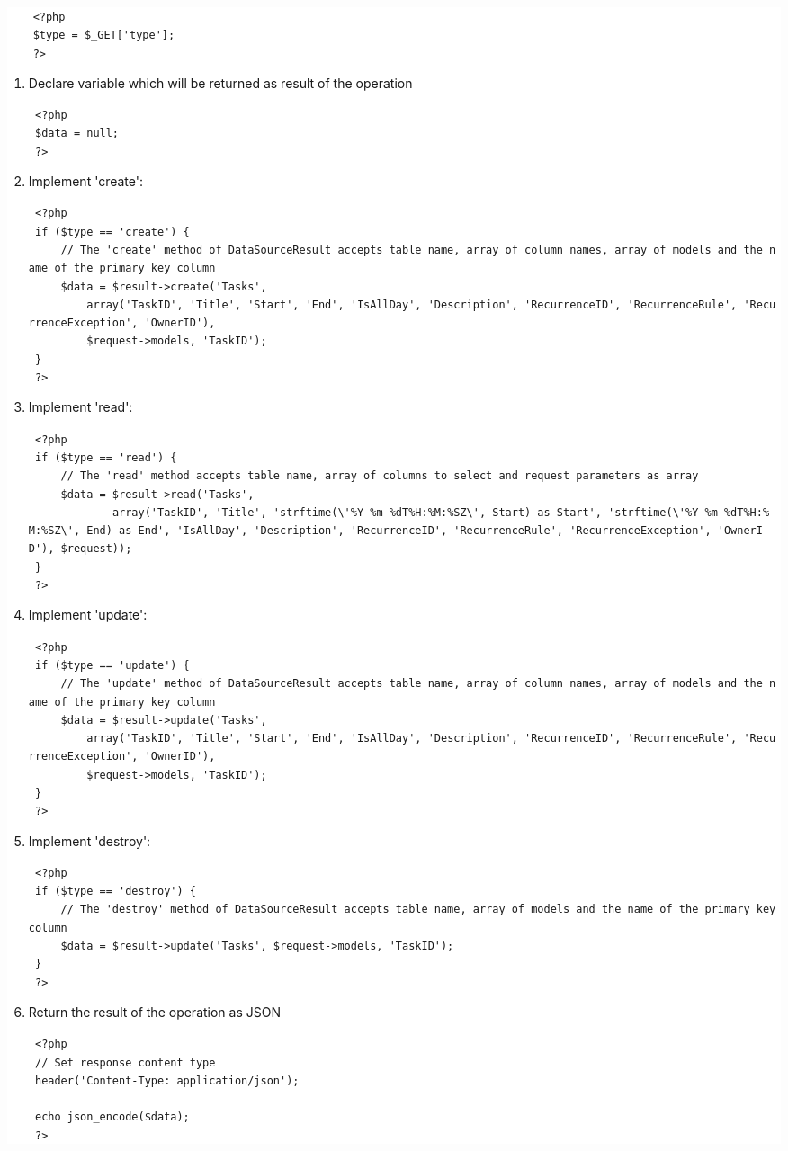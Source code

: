         <?php
        $type = $_GET['type'];
        ?>
1. Declare variable which will be returned as result of the operation

        <?php
        $data = null;
        ?>
1. Implement 'create':

        <?php
        if ($type == 'create') {
            // The 'create' method of DataSourceResult accepts table name, array of column names, array of models and the name of the primary key column
            $data = $result->create('Tasks',
                array('TaskID', 'Title', 'Start', 'End', 'IsAllDay', 'Description', 'RecurrenceID', 'RecurrenceRule', 'RecurrenceException', 'OwnerID'),
                $request->models, 'TaskID');
        }
        ?>
1. Implement 'read':

        <?php
        if ($type == 'read') {
            // The 'read' method accepts table name, array of columns to select and request parameters as array
            $data = $result->read('Tasks',
                    array('TaskID', 'Title', 'strftime(\'%Y-%m-%dT%H:%M:%SZ\', Start) as Start', 'strftime(\'%Y-%m-%dT%H:%M:%SZ\', End) as End', 'IsAllDay', 'Description', 'RecurrenceID', 'RecurrenceRule', 'RecurrenceException', 'OwnerID'), $request));
        }
        ?>
1. Implement 'update':

        <?php
        if ($type == 'update') {
            // The 'update' method of DataSourceResult accepts table name, array of column names, array of models and the name of the primary key column
            $data = $result->update('Tasks',
                array('TaskID', 'Title', 'Start', 'End', 'IsAllDay', 'Description', 'RecurrenceID', 'RecurrenceRule', 'RecurrenceException', 'OwnerID'),
                $request->models, 'TaskID');
        }
        ?>
1. Implement 'destroy':

        <?php
        if ($type == 'destroy') {
            // The 'destroy' method of DataSourceResult accepts table name, array of models and the name of the primary key column
            $data = $result->update('Tasks', $request->models, 'TaskID');
        }
        ?>
1. Return the result of the operation as JSON

        <?php
        // Set response content type
        header('Content-Type: application/json');

        echo json_encode($data);
        ?>
